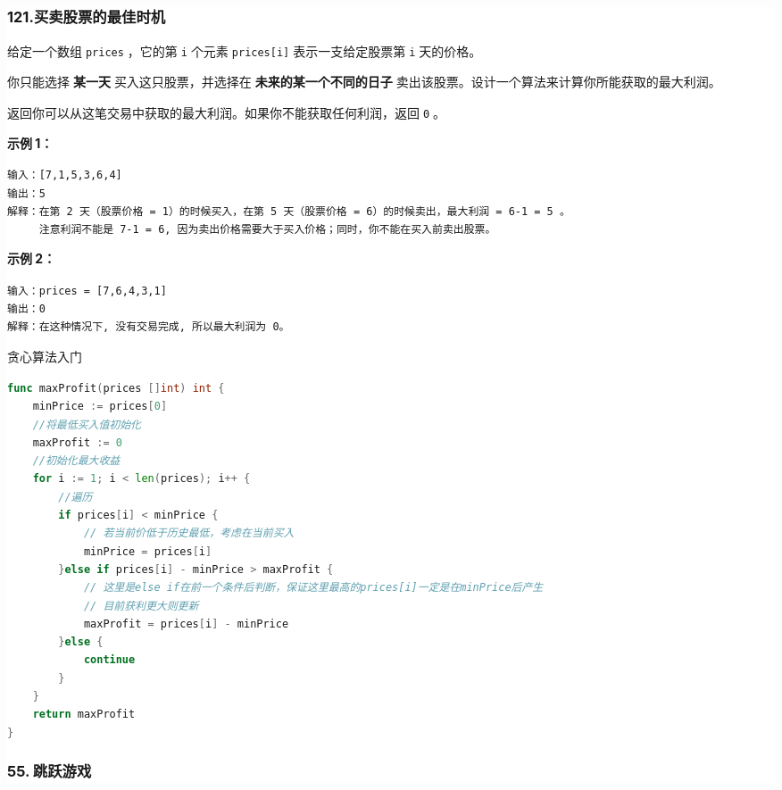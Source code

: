 

### 121.买卖股票的最佳时机

给定一个数组 `prices` ，它的第 `i` 个元素 `prices[i]` 表示一支给定股票第 `i` 天的价格。

你只能选择 **某一天** 买入这只股票，并选择在 **未来的某一个不同的日子** 卖出该股票。设计一个算法来计算你所能获取的最大利润。

返回你可以从这笔交易中获取的最大利润。如果你不能获取任何利润，返回 `0` 。



**示例 1：**

```
输入：[7,1,5,3,6,4]
输出：5
解释：在第 2 天（股票价格 = 1）的时候买入，在第 5 天（股票价格 = 6）的时候卖出，最大利润 = 6-1 = 5 。
     注意利润不能是 7-1 = 6, 因为卖出价格需要大于买入价格；同时，你不能在买入前卖出股票。
```

**示例 2：**

```
输入：prices = [7,6,4,3,1]
输出：0
解释：在这种情况下, 没有交易完成, 所以最大利润为 0。
```



贪心算法入门

```go
func maxProfit(prices []int) int {
	minPrice := prices[0]
    //将最低买入值初始化
	maxProfit := 0
    //初始化最大收益
	for i := 1; i < len(prices); i++ {
        //遍历
		if prices[i] < minPrice {
            // 若当前价低于历史最低，考虑在当前买入
			minPrice = prices[i]
		}else if prices[i] - minPrice > maxProfit {
            // 这里是else if在前一个条件后判断，保证这里最高的prices[i]一定是在minPrice后产生
            // 目前获利更大则更新
			maxProfit = prices[i] - minPrice
		}else {
			continue
		}
	}
	return maxProfit
}
```



### 55. 跳跃游戏
